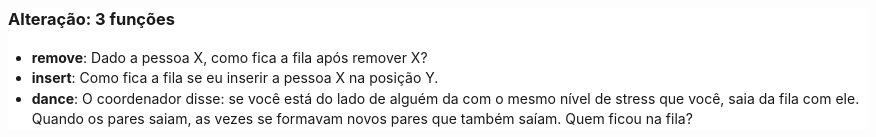 ### **Alteração**: 3 funções
- **remove**: Dado a pessoa X, como fica a fila após remover X?
- **insert**: Como fica a fila se eu inserir a pessoa X na posição Y.
- **dance**: O coordenador disse: se você está do lado de alguém da com o mesmo nível de stress que você, saia da fila com ele. Quando os pares saiam, as vezes se formavam novos pares que também saíam. Quem ficou na fila?
